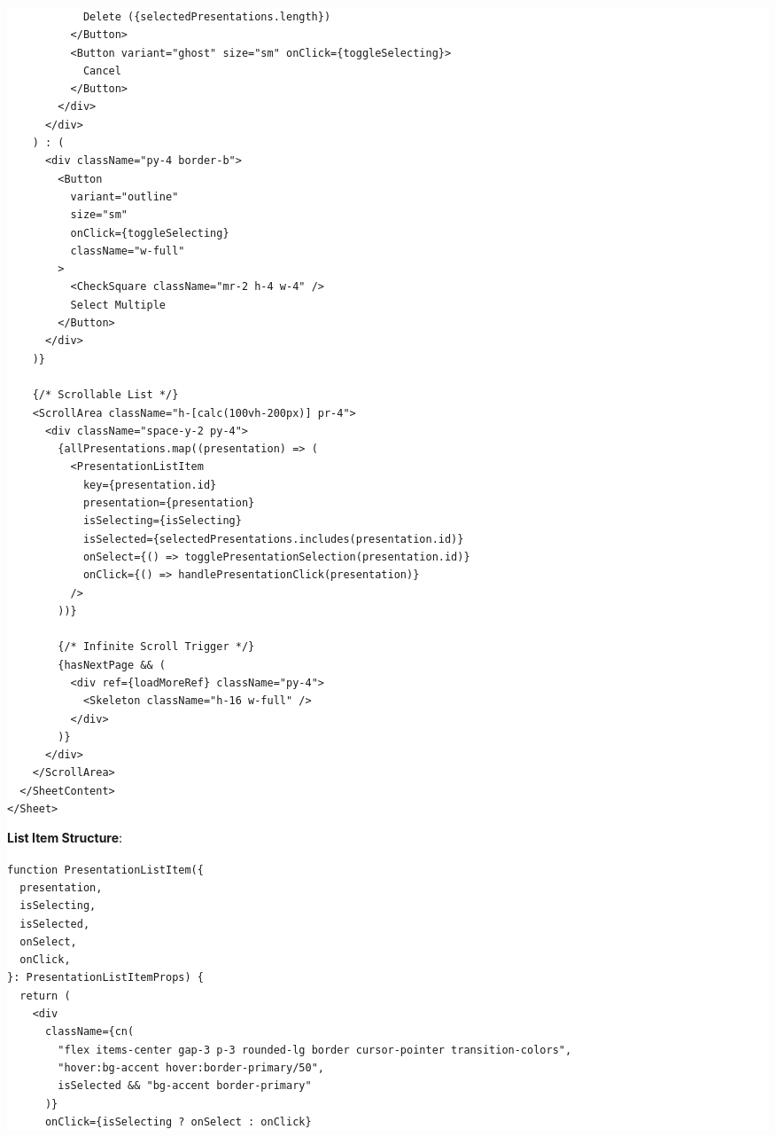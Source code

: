 ```tsx
            Delete ({selectedPresentations.length})
          </Button>
          <Button variant="ghost" size="sm" onClick={toggleSelecting}>
            Cancel
          </Button>
        </div>
      </div>
    ) : (
      <div className="py-4 border-b">
        <Button
          variant="outline"
          size="sm"
          onClick={toggleSelecting}
          className="w-full"
        >
          <CheckSquare className="mr-2 h-4 w-4" />
          Select Multiple
        </Button>
      </div>
    )}

    {/* Scrollable List */}
    <ScrollArea className="h-[calc(100vh-200px)] pr-4">
      <div className="space-y-2 py-4">
        {allPresentations.map((presentation) => (
          <PresentationListItem
            key={presentation.id}
            presentation={presentation}
            isSelecting={isSelecting}
            isSelected={selectedPresentations.includes(presentation.id)}
            onSelect={() => togglePresentationSelection(presentation.id)}
            onClick={() => handlePresentationClick(presentation)}
          />
        ))}

        {/* Infinite Scroll Trigger */}
        {hasNextPage && (
          <div ref={loadMoreRef} className="py-4">
            <Skeleton className="h-16 w-full" />
          </div>
        )}
      </div>
    </ScrollArea>
  </SheetContent>
</Sheet>
```

**List Item Structure**:
```tsx
function PresentationListItem({
  presentation,
  isSelecting,
  isSelected,
  onSelect,
  onClick,
}: PresentationListItemProps) {
  return (
    <div
      className={cn(
        "flex items-center gap-3 p-3 rounded-lg border cursor-pointer transition-colors",
        "hover:bg-accent hover:border-primary/50",
        isSelected && "bg-accent border-primary"
      )}
      onClick={isSelecting ? onSelect : onClick}
```